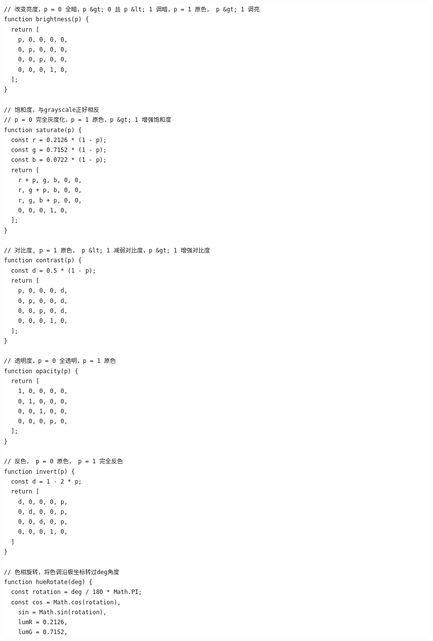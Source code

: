 ```
// 改变亮度，p = 0 全暗，p &gt; 0 且 p &lt; 1 调暗，p = 1 原色， p &gt; 1 调亮
function brightness(p) {
  return [
    p, 0, 0, 0, 0,
    0, p, 0, 0, 0,
    0, 0, p, 0, 0,
    0, 0, 0, 1, 0,
  ];
}

// 饱和度，与grayscale正好相反
// p = 0 完全灰度化，p = 1 原色，p &gt; 1 增强饱和度
function saturate(p) {
  const r = 0.2126 * (1 - p);
  const g = 0.7152 * (1 - p);
  const b = 0.0722 * (1 - p);
  return [
    r + p, g, b, 0, 0,
    r, g + p, b, 0, 0,
    r, g, b + p, 0, 0,
    0, 0, 0, 1, 0,
  ];
}

// 对比度, p = 1 原色， p &lt; 1 减弱对比度，p &gt; 1 增强对比度
function contrast(p) {
  const d = 0.5 * (1 - p);
  return [
    p, 0, 0, 0, d,
    0, p, 0, 0, d,
    0, 0, p, 0, d,
    0, 0, 0, 1, 0,
  ];
}

// 透明度，p = 0 全透明，p = 1 原色
function opacity(p) {
  return [
    1, 0, 0, 0, 0,
    0, 1, 0, 0, 0,
    0, 0, 1, 0, 0,
    0, 0, 0, p, 0,
  ];
}

// 反色， p = 0 原色， p = 1 完全反色
function invert(p) {
  const d = 1 - 2 * p;
  return [
    d, 0, 0, 0, p,
    0, d, 0, 0, p,
    0, 0, d, 0, p,
    0, 0, 0, 1, 0,
  ]
}

// 色相旋转，将色调沿极坐标转过deg角度
function hueRotate(deg) {
  const rotation = deg / 180 * Math.PI;
  const cos = Math.cos(rotation),
    sin = Math.sin(rotation),
    lumR = 0.2126,
    lumG = 0.7152,
```